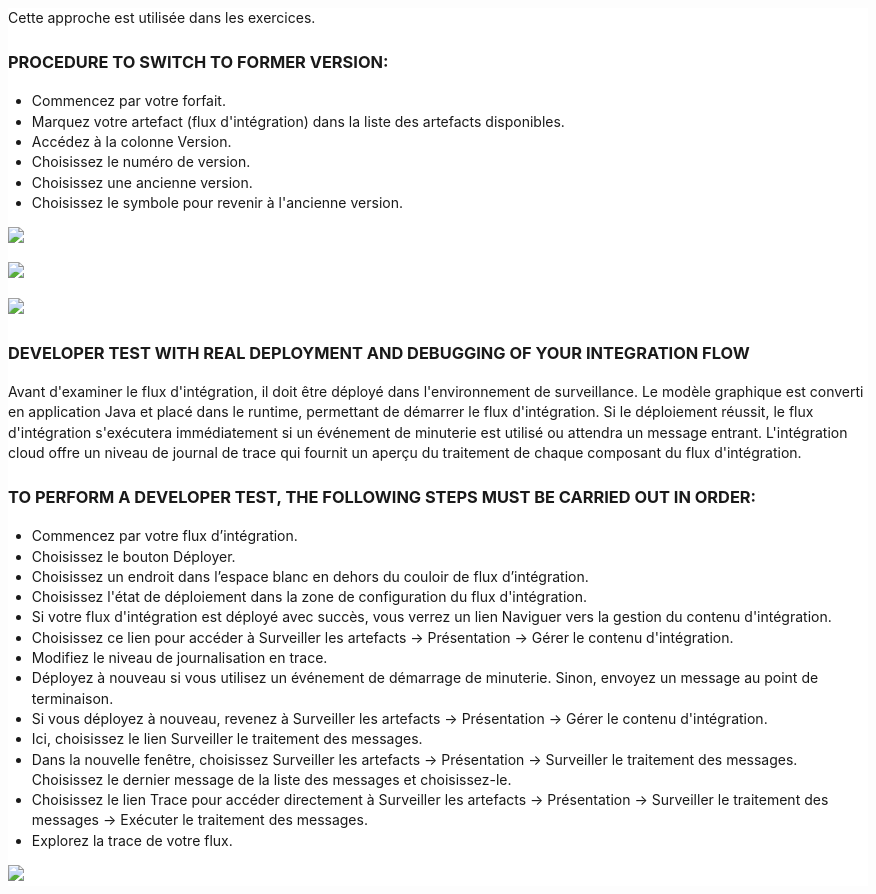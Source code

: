 Cette approche est utilisée dans les exercices.

### PROCEDURE TO SWITCH TO FORMER VERSION:

- Commencez par votre forfait.
- Marquez votre artefact (flux d'intégration) dans la liste des artefacts disponibles.
- Accédez à la colonne Version.
- Choisissez le numéro de version.
- Choisissez une ancienne version.
- Choisissez le symbole pour revenir à l'ancienne version.

![](./RESSOURCES/CLD900_20_U4L2_004_scr.png)

![](./RESSOURCES/CLD900_20_U4L2_005_scr.png)

![](./RESSOURCES/CLD900_20_U4L2_006_scr.png)

### DEVELOPER TEST WITH REAL DEPLOYMENT AND DEBUGGING OF YOUR INTEGRATION FLOW

Avant d'examiner le flux d'intégration, il doit être déployé dans l'environnement de surveillance. Le modèle graphique est converti en application Java et placé dans le runtime, permettant de démarrer le flux d'intégration. Si le déploiement réussit, le flux d'intégration s'exécutera immédiatement si un événement de minuterie est utilisé ou attendra un message entrant. L'intégration cloud offre un niveau de journal de trace qui fournit un aperçu du traitement de chaque composant du flux d'intégration.

### TO PERFORM A DEVELOPER TEST, THE FOLLOWING STEPS MUST BE CARRIED OUT IN ORDER:

- Commencez par votre flux d’intégration.
- Choisissez le bouton Déployer.
- Choisissez un endroit dans l’espace blanc en dehors du couloir de flux d’intégration.
- Choisissez l'état de déploiement dans la zone de configuration du flux d'intégration.
- Si votre flux d'intégration est déployé avec succès, vous verrez un lien Naviguer vers la gestion du contenu d'intégration.
- Choisissez ce lien pour accéder à Surveiller les artefacts → Présentation → Gérer le contenu d'intégration.
- Modifiez le niveau de journalisation en trace.
- Déployez à nouveau si vous utilisez un événement de démarrage de minuterie. Sinon, envoyez un message au point de terminaison.
- Si vous déployez à nouveau, revenez à Surveiller les artefacts → Présentation → Gérer le contenu d'intégration.
- Ici, choisissez le lien Surveiller le traitement des messages.
- Dans la nouvelle fenêtre, choisissez Surveiller les artefacts → Présentation → Surveiller le traitement des messages. Choisissez le dernier message de la liste des messages et choisissez-le.
- Choisissez le lien Trace pour accéder directement à Surveiller les artefacts → Présentation → Surveiller le traitement des messages → Exécuter le traitement des messages.
- Explorez la trace de votre flux.

![](./RESSOURCES/CLD900_20_U4L2_007_scr.png)
